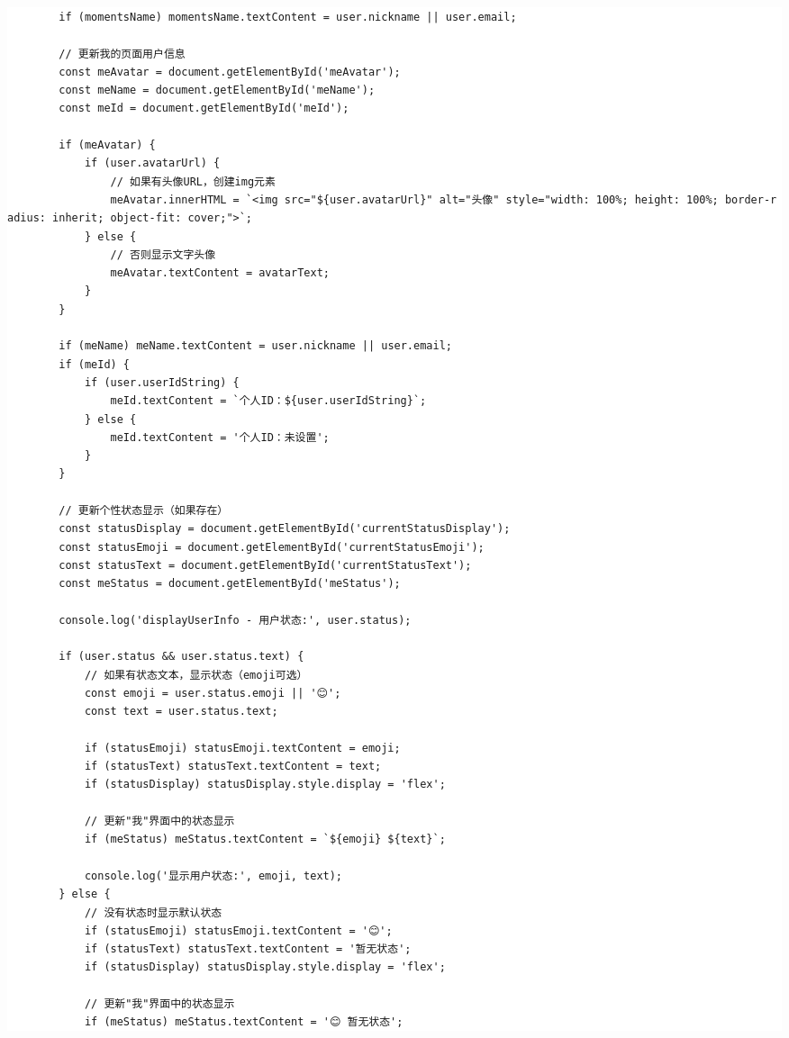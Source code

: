             if (momentsName) momentsName.textContent = user.nickname || user.email;
            
            // 更新我的页面用户信息
            const meAvatar = document.getElementById('meAvatar');
            const meName = document.getElementById('meName');
            const meId = document.getElementById('meId');
            
            if (meAvatar) {
                if (user.avatarUrl) {
                    // 如果有头像URL，创建img元素
                    meAvatar.innerHTML = `<img src="${user.avatarUrl}" alt="头像" style="width: 100%; height: 100%; border-radius: inherit; object-fit: cover;">`;
                } else {
                    // 否则显示文字头像
                    meAvatar.textContent = avatarText;
                }
            }
            
            if (meName) meName.textContent = user.nickname || user.email;
            if (meId) {
                if (user.userIdString) {
                    meId.textContent = `个人ID：${user.userIdString}`;
                } else {
                    meId.textContent = '个人ID：未设置';
                }
            }
            
            // 更新个性状态显示（如果存在）
            const statusDisplay = document.getElementById('currentStatusDisplay');
            const statusEmoji = document.getElementById('currentStatusEmoji');
            const statusText = document.getElementById('currentStatusText');
            const meStatus = document.getElementById('meStatus');
            
            console.log('displayUserInfo - 用户状态:', user.status);
            
            if (user.status && user.status.text) {
                // 如果有状态文本，显示状态（emoji可选）
                const emoji = user.status.emoji || '😊';
                const text = user.status.text;
                
                if (statusEmoji) statusEmoji.textContent = emoji;
                if (statusText) statusText.textContent = text;
                if (statusDisplay) statusDisplay.style.display = 'flex';
                
                // 更新"我"界面中的状态显示
                if (meStatus) meStatus.textContent = `${emoji} ${text}`;
                
                console.log('显示用户状态:', emoji, text);
            } else {
                // 没有状态时显示默认状态
                if (statusEmoji) statusEmoji.textContent = '😊';
                if (statusText) statusText.textContent = '暂无状态';
                if (statusDisplay) statusDisplay.style.display = 'flex';
                
                // 更新"我"界面中的状态显示
                if (meStatus) meStatus.textContent = '😊 暂无状态';
                